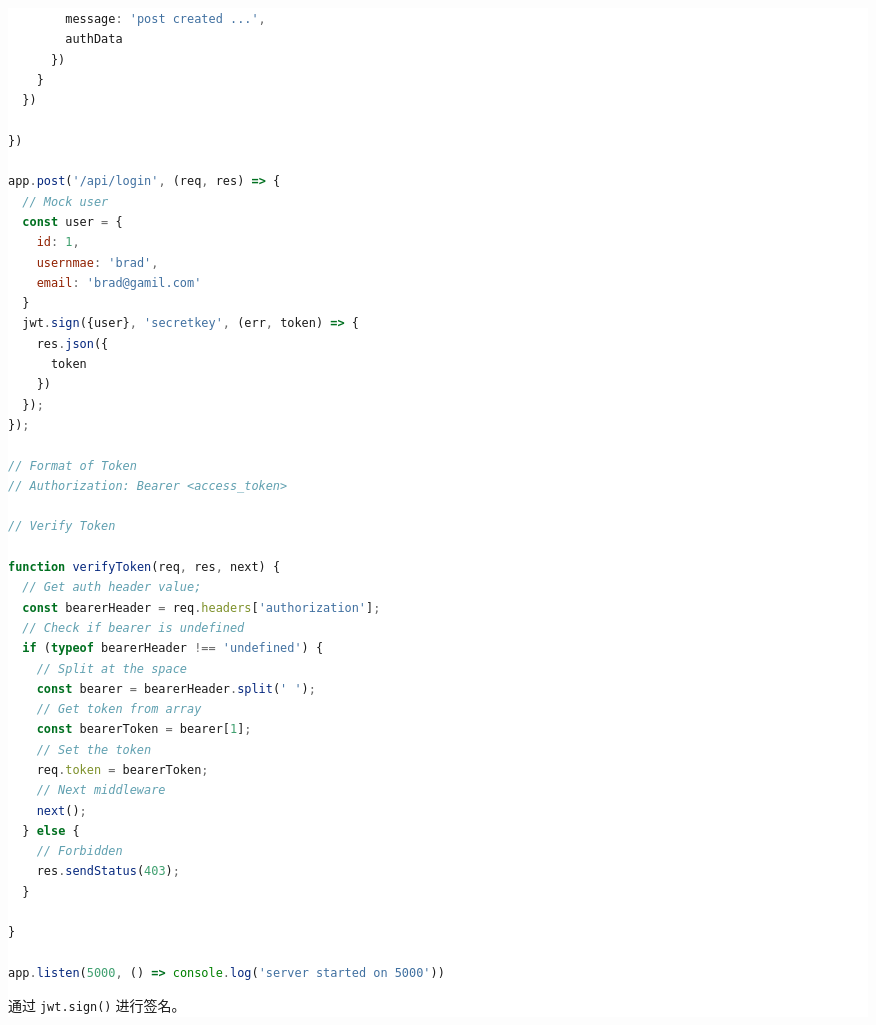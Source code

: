 ```javascript
        message: 'post created ...',
        authData
      })
    }
  })
  
})

app.post('/api/login', (req, res) => {
  // Mock user
  const user = {
    id: 1,
    usernmae: 'brad',
    email: 'brad@gamil.com'
  }
  jwt.sign({user}, 'secretkey', (err, token) => {
    res.json({
      token
    })
  });
});

// Format of Token
// Authorization: Bearer <access_token>

// Verify Token

function verifyToken(req, res, next) {
  // Get auth header value;
  const bearerHeader = req.headers['authorization'];
  // Check if bearer is undefined
  if (typeof bearerHeader !== 'undefined') {
    // Split at the space
    const bearer = bearerHeader.split(' ');
    // Get token from array
    const bearerToken = bearer[1];
    // Set the token
    req.token = bearerToken;
    // Next middleware
    next();
  } else {
    // Forbidden
    res.sendStatus(403);
  }

}

app.listen(5000, () => console.log('server started on 5000'))
```

通过 `jwt.sign()` 进行签名。

